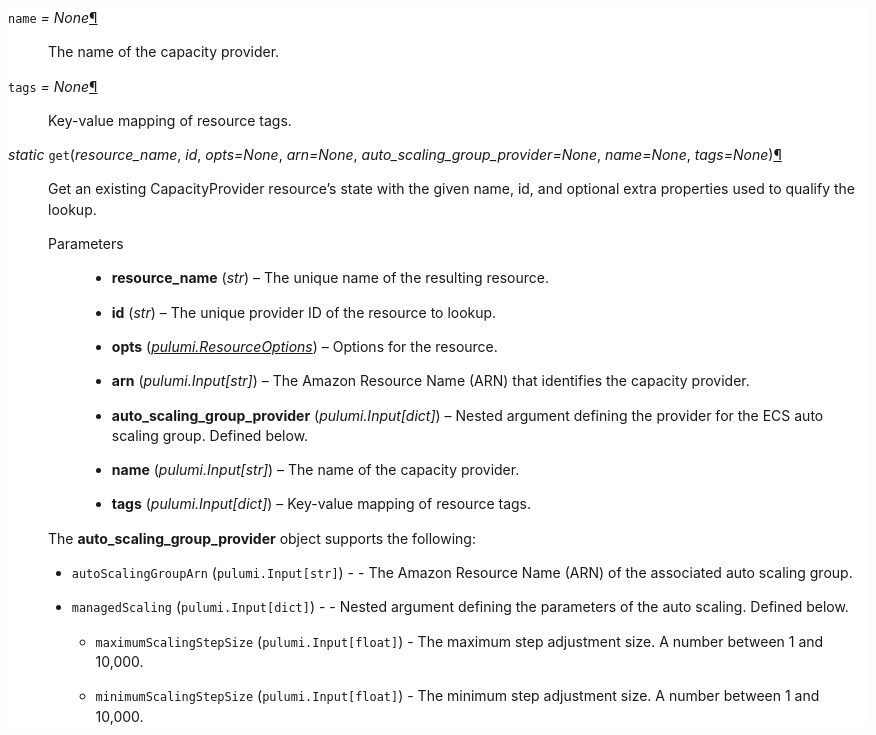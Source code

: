 <dl class="attribute">
<dt id="pulumi_aws.ecs.CapacityProvider.name">
<code class="sig-name descname">name</code><em class="property"> = None</em><a class="headerlink" href="#pulumi_aws.ecs.CapacityProvider.name" title="Permalink to this definition">¶</a></dt>
<dd><p>The name of the capacity provider.</p>
</dd></dl>

<dl class="attribute">
<dt id="pulumi_aws.ecs.CapacityProvider.tags">
<code class="sig-name descname">tags</code><em class="property"> = None</em><a class="headerlink" href="#pulumi_aws.ecs.CapacityProvider.tags" title="Permalink to this definition">¶</a></dt>
<dd><p>Key-value mapping of resource tags.</p>
</dd></dl>

<dl class="method">
<dt id="pulumi_aws.ecs.CapacityProvider.get">
<em class="property">static </em><code class="sig-name descname">get</code><span class="sig-paren">(</span><em class="sig-param">resource_name</em>, <em class="sig-param">id</em>, <em class="sig-param">opts=None</em>, <em class="sig-param">arn=None</em>, <em class="sig-param">auto_scaling_group_provider=None</em>, <em class="sig-param">name=None</em>, <em class="sig-param">tags=None</em><span class="sig-paren">)</span><a class="headerlink" href="#pulumi_aws.ecs.CapacityProvider.get" title="Permalink to this definition">¶</a></dt>
<dd><p>Get an existing CapacityProvider resource’s state with the given name, id, and optional extra
properties used to qualify the lookup.</p>
<dl class="field-list simple">
<dt class="field-odd">Parameters</dt>
<dd class="field-odd"><ul class="simple">
<li><p><strong>resource_name</strong> (<em>str</em>) – The unique name of the resulting resource.</p></li>
<li><p><strong>id</strong> (<em>str</em>) – The unique provider ID of the resource to lookup.</p></li>
<li><p><strong>opts</strong> (<a class="reference internal" href="../../pulumi/#pulumi.ResourceOptions" title="pulumi.ResourceOptions"><em>pulumi.ResourceOptions</em></a>) – Options for the resource.</p></li>
<li><p><strong>arn</strong> (<em>pulumi.Input</em><em>[</em><em>str</em><em>]</em>) – The Amazon Resource Name (ARN) that identifies the capacity provider.</p></li>
<li><p><strong>auto_scaling_group_provider</strong> (<em>pulumi.Input</em><em>[</em><em>dict</em><em>]</em>) – Nested argument defining the provider for the ECS auto scaling group. Defined below.</p></li>
<li><p><strong>name</strong> (<em>pulumi.Input</em><em>[</em><em>str</em><em>]</em>) – The name of the capacity provider.</p></li>
<li><p><strong>tags</strong> (<em>pulumi.Input</em><em>[</em><em>dict</em><em>]</em>) – Key-value mapping of resource tags.</p></li>
</ul>
</dd>
</dl>
<p>The <strong>auto_scaling_group_provider</strong> object supports the following:</p>
<ul class="simple">
<li><p><code class="docutils literal notranslate"><span class="pre">autoScalingGroupArn</span></code> (<code class="docutils literal notranslate"><span class="pre">pulumi.Input[str]</span></code>) - - The Amazon Resource Name (ARN) of the associated auto scaling group.</p></li>
<li><p><code class="docutils literal notranslate"><span class="pre">managedScaling</span></code> (<code class="docutils literal notranslate"><span class="pre">pulumi.Input[dict]</span></code>) - - Nested argument defining the parameters of the auto scaling. Defined below.</p>
<ul>
<li><p><code class="docutils literal notranslate"><span class="pre">maximumScalingStepSize</span></code> (<code class="docutils literal notranslate"><span class="pre">pulumi.Input[float]</span></code>) - The maximum step adjustment size. A number between 1 and 10,000.</p></li>
<li><p><code class="docutils literal notranslate"><span class="pre">minimumScalingStepSize</span></code> (<code class="docutils literal notranslate"><span class="pre">pulumi.Input[float]</span></code>) - The minimum step adjustment size. A number between 1 and 10,000.</p></li>
